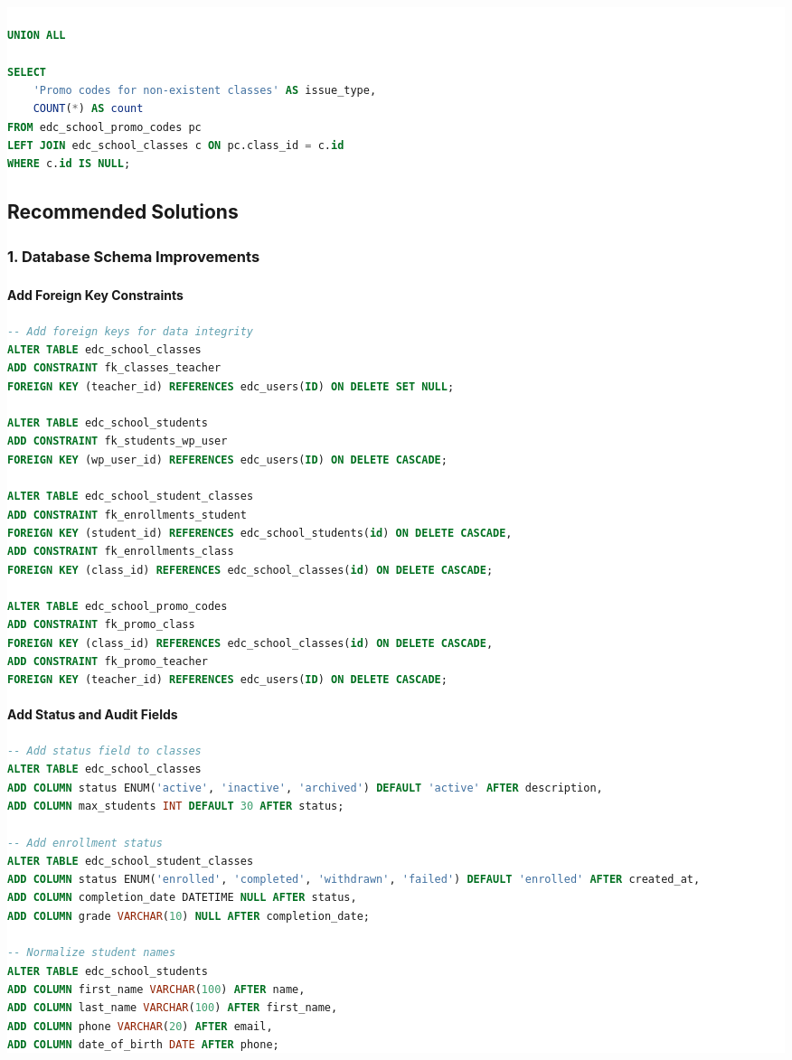 ```sql

UNION ALL

SELECT 
    'Promo codes for non-existent classes' AS issue_type,
    COUNT(*) AS count
FROM edc_school_promo_codes pc
LEFT JOIN edc_school_classes c ON pc.class_id = c.id
WHERE c.id IS NULL;
```

## Recommended Solutions

### 1. Database Schema Improvements

#### Add Foreign Key Constraints
```sql
-- Add foreign keys for data integrity
ALTER TABLE edc_school_classes 
ADD CONSTRAINT fk_classes_teacher 
FOREIGN KEY (teacher_id) REFERENCES edc_users(ID) ON DELETE SET NULL;

ALTER TABLE edc_school_students 
ADD CONSTRAINT fk_students_wp_user 
FOREIGN KEY (wp_user_id) REFERENCES edc_users(ID) ON DELETE CASCADE;

ALTER TABLE edc_school_student_classes 
ADD CONSTRAINT fk_enrollments_student 
FOREIGN KEY (student_id) REFERENCES edc_school_students(id) ON DELETE CASCADE,
ADD CONSTRAINT fk_enrollments_class 
FOREIGN KEY (class_id) REFERENCES edc_school_classes(id) ON DELETE CASCADE;

ALTER TABLE edc_school_promo_codes 
ADD CONSTRAINT fk_promo_class 
FOREIGN KEY (class_id) REFERENCES edc_school_classes(id) ON DELETE CASCADE,
ADD CONSTRAINT fk_promo_teacher 
FOREIGN KEY (teacher_id) REFERENCES edc_users(ID) ON DELETE CASCADE;
```

#### Add Status and Audit Fields
```sql
-- Add status field to classes
ALTER TABLE edc_school_classes 
ADD COLUMN status ENUM('active', 'inactive', 'archived') DEFAULT 'active' AFTER description,
ADD COLUMN max_students INT DEFAULT 30 AFTER status;

-- Add enrollment status
ALTER TABLE edc_school_student_classes 
ADD COLUMN status ENUM('enrolled', 'completed', 'withdrawn', 'failed') DEFAULT 'enrolled' AFTER created_at,
ADD COLUMN completion_date DATETIME NULL AFTER status,
ADD COLUMN grade VARCHAR(10) NULL AFTER completion_date;

-- Normalize student names
ALTER TABLE edc_school_students 
ADD COLUMN first_name VARCHAR(100) AFTER name,
ADD COLUMN last_name VARCHAR(100) AFTER first_name,
ADD COLUMN phone VARCHAR(20) AFTER email,
ADD COLUMN date_of_birth DATE AFTER phone;
```
